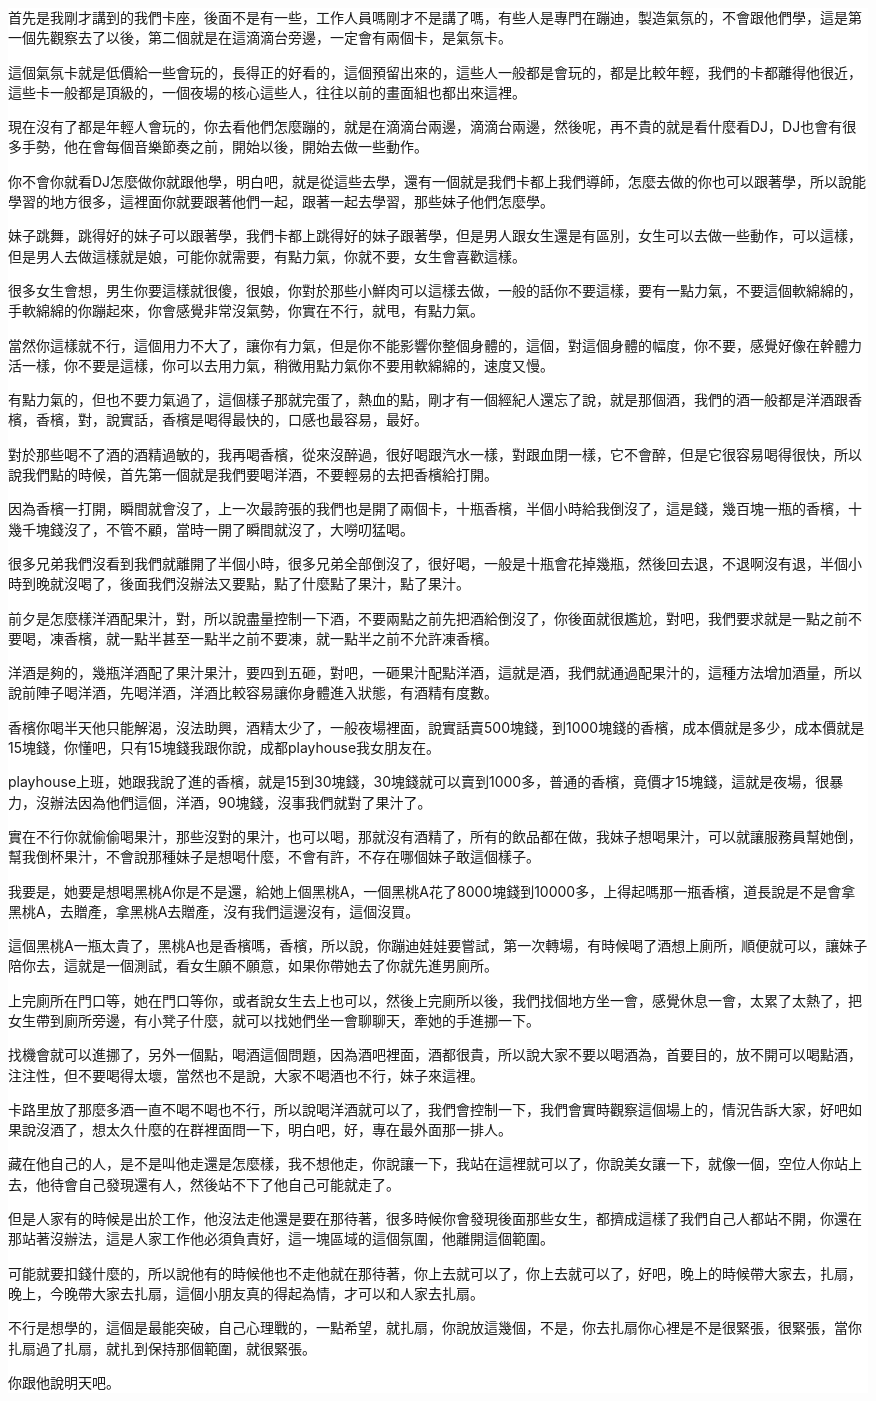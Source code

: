 首先是我剛才講到的我們卡座，後面不是有一些，工作人員嗎剛才不是講了嗎，有些人是專門在蹦迪，製造氣氛的，不會跟他們學，這是第一個先觀察去了以後，第二個就是在這滴滴台旁邊，一定會有兩個卡，是氣氛卡。

這個氣氛卡就是低價給一些會玩的，長得正的好看的，這個預留出來的，這些人一般都是會玩的，都是比較年輕，我們的卡都離得他很近，這些卡一般都是頂級的，一個夜場的核心這些人，往往以前的畫面組也都出來這裡。

現在沒有了都是年輕人會玩的，你去看他們怎麼蹦的，就是在滴滴台兩邊，滴滴台兩邊，然後呢，再不貴的就是看什麼看DJ，DJ也會有很多手勢，他在會每個音樂節奏之前，開始以後，開始去做一些動作。

你不會你就看DJ怎麼做你就跟他學，明白吧，就是從這些去學，還有一個就是我們卡都上我們導師，怎麼去做的你也可以跟著學，所以說能學習的地方很多，這裡面你就要跟著他們一起，跟著一起去學習，那些妹子他們怎麼學。

妹子跳舞，跳得好的妹子可以跟著學，我們卡都上跳得好的妹子跟著學，但是男人跟女生還是有區別，女生可以去做一些動作，可以這樣，但是男人去做這樣就是娘，可能你就需要，有點力氣，你就不要，女生會喜歡這樣。

很多女生會想，男生你要這樣就很傻，很娘，你對於那些小鮮肉可以這樣去做，一般的話你不要這樣，要有一點力氣，不要這個軟綿綿的，手軟綿綿的你蹦起來，你會感覺非常沒氣勢，你實在不行，就甩，有點力氣。

當然你這樣就不行，這個用力不大了，讓你有力氣，但是你不能影響你整個身體的，這個，對這個身體的幅度，你不要，感覺好像在幹體力活一樣，你不要是這樣，你可以去用力氣，稍微用點力氣你不要用軟綿綿的，速度又慢。

有點力氣的，但也不要力氣過了，這個樣子那就完蛋了，熱血的點，剛才有一個經紀人還忘了說，就是那個酒，我們的酒一般都是洋酒跟香檳，香檳，對，說實話，香檳是喝得最快的，口感也最容易，最好。

對於那些喝不了酒的酒精過敏的，我再喝香檳，從來沒醉過，很好喝跟汽水一樣，對跟血閉一樣，它不會醉，但是它很容易喝得很快，所以說我們點的時候，首先第一個就是我們要喝洋酒，不要輕易的去把香檳給打開。

因為香檳一打開，瞬間就會沒了，上一次最誇張的我們也是開了兩個卡，十瓶香檳，半個小時給我倒沒了，這是錢，幾百塊一瓶的香檳，十幾千塊錢沒了，不管不顧，當時一開了瞬間就沒了，大嘮叨猛喝。

很多兄弟我們沒看到我們就離開了半個小時，很多兄弟全部倒沒了，很好喝，一般是十瓶會花掉幾瓶，然後回去退，不退啊沒有退，半個小時到晚就沒喝了，後面我們沒辦法又要點，點了什麼點了果汁，點了果汁。

前夕是怎麼樣洋酒配果汁，對，所以說盡量控制一下酒，不要兩點之前先把酒給倒沒了，你後面就很尷尬，對吧，我們要求就是一點之前不要喝，凍香檳，就一點半甚至一點半之前不要凍，就一點半之前不允許凍香檳。

洋酒是夠的，幾瓶洋酒配了果汁果汁，要四到五砸，對吧，一砸果汁配點洋酒，這就是酒，我們就通過配果汁的，這種方法增加酒量，所以說前陣子喝洋酒，先喝洋酒，洋酒比較容易讓你身體進入狀態，有酒精有度數。

香檳你喝半天他只能解渴，沒法助興，酒精太少了，一般夜場裡面，說實話賣500塊錢，到1000塊錢的香檳，成本價就是多少，成本價就是15塊錢，你懂吧，只有15塊錢我跟你說，成都playhouse我女朋友在。

playhouse上班，她跟我說了進的香檳，就是15到30塊錢，30塊錢就可以賣到1000多，普通的香檳，竟價才15塊錢，這就是夜場，很暴力，沒辦法因為他們這個，洋酒，90塊錢，沒事我們就對了果汁了。

實在不行你就偷偷喝果汁，那些沒對的果汁，也可以喝，那就沒有酒精了，所有的飲品都在做，我妹子想喝果汁，可以就讓服務員幫她倒，幫我倒杯果汁，不會說那種妹子是想喝什麼，不會有許，不存在哪個妹子敢這個樣子。

我要是，她要是想喝黑桃A你是不是還，給她上個黑桃A，一個黑桃A花了8000塊錢到10000多，上得起嗎那一瓶香檳，道長說是不是會拿黑桃A，去贈產，拿黑桃A去贈產，沒有我們這邊沒有，這個沒買。

這個黑桃A一瓶太貴了，黑桃A也是香檳嗎，香檳，所以說，你蹦迪娃娃要嘗試，第一次轉場，有時候喝了酒想上廁所，順便就可以，讓妹子陪你去，這就是一個測試，看女生願不願意，如果你帶她去了你就先進男廁所。

上完廁所在門口等，她在門口等你，或者說女生去上也可以，然後上完廁所以後，我們找個地方坐一會，感覺休息一會，太累了太熱了，把女生帶到廁所旁邊，有小凳子什麼，就可以找她們坐一會聊聊天，牽她的手進挪一下。

找機會就可以進挪了，另外一個點，喝酒這個問題，因為酒吧裡面，酒都很貴，所以說大家不要以喝酒為，首要目的，放不開可以喝點酒，注注性，但不要喝得太壞，當然也不是說，大家不喝酒也不行，妹子來這裡。

卡路里放了那麼多酒一直不喝不喝也不行，所以說喝洋酒就可以了，我們會控制一下，我們會實時觀察這個場上的，情況告訴大家，好吧如果說沒酒了，想太久什麼的在群裡面問一下，明白吧，好，專在最外面那一排人。

藏在他自己的人，是不是叫他走還是怎麼樣，我不想他走，你說讓一下，我站在這裡就可以了，你說美女讓一下，就像一個，空位人你站上去，他待會自己發現還有人，然後站不下了他自己可能就走了。

但是人家有的時候是出於工作，他沒法走他還是要在那待著，很多時候你會發現後面那些女生，都擠成這樣了我們自己人都站不開，你還在那站著沒辦法，這是人家工作他必須負責好，這一塊區域的這個氛圍，他離開這個範圍。

可能就要扣錢什麼的，所以說他有的時候他也不走他就在那待著，你上去就可以了，你上去就可以了，好吧，晚上的時候帶大家去，扎扇，晚上，今晚帶大家去扎扇，這個小朋友真的得起為情，才可以和人家去扎扇。

不行是想學的，這個是最能突破，自己心理戰的，一點希望，就扎扇，你說放這幾個，不是，你去扎扇你心裡是不是很緊張，很緊張，當你扎扇過了扎扇，就扎到保持那個範圍，就很緊張。

你跟他說明天吧。